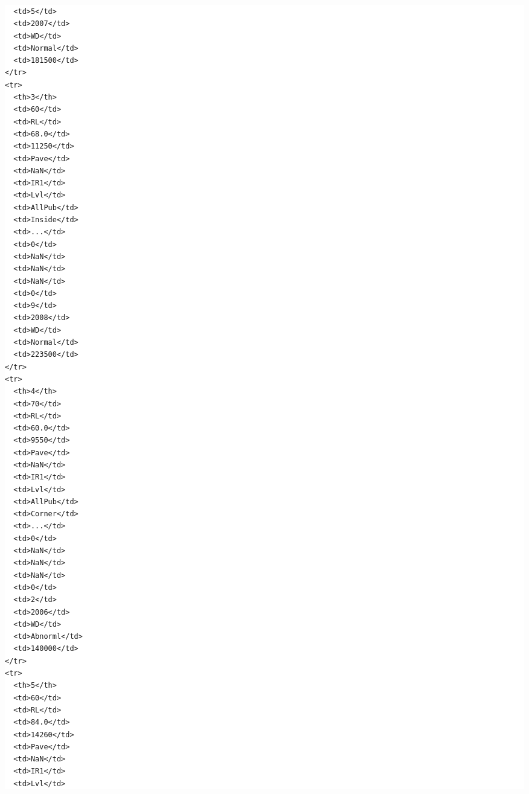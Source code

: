       <td>5</td>
      <td>2007</td>
      <td>WD</td>
      <td>Normal</td>
      <td>181500</td>
    </tr>
    <tr>
      <th>3</th>
      <td>60</td>
      <td>RL</td>
      <td>68.0</td>
      <td>11250</td>
      <td>Pave</td>
      <td>NaN</td>
      <td>IR1</td>
      <td>Lvl</td>
      <td>AllPub</td>
      <td>Inside</td>
      <td>...</td>
      <td>0</td>
      <td>NaN</td>
      <td>NaN</td>
      <td>NaN</td>
      <td>0</td>
      <td>9</td>
      <td>2008</td>
      <td>WD</td>
      <td>Normal</td>
      <td>223500</td>
    </tr>
    <tr>
      <th>4</th>
      <td>70</td>
      <td>RL</td>
      <td>60.0</td>
      <td>9550</td>
      <td>Pave</td>
      <td>NaN</td>
      <td>IR1</td>
      <td>Lvl</td>
      <td>AllPub</td>
      <td>Corner</td>
      <td>...</td>
      <td>0</td>
      <td>NaN</td>
      <td>NaN</td>
      <td>NaN</td>
      <td>0</td>
      <td>2</td>
      <td>2006</td>
      <td>WD</td>
      <td>Abnorml</td>
      <td>140000</td>
    </tr>
    <tr>
      <th>5</th>
      <td>60</td>
      <td>RL</td>
      <td>84.0</td>
      <td>14260</td>
      <td>Pave</td>
      <td>NaN</td>
      <td>IR1</td>
      <td>Lvl</td>